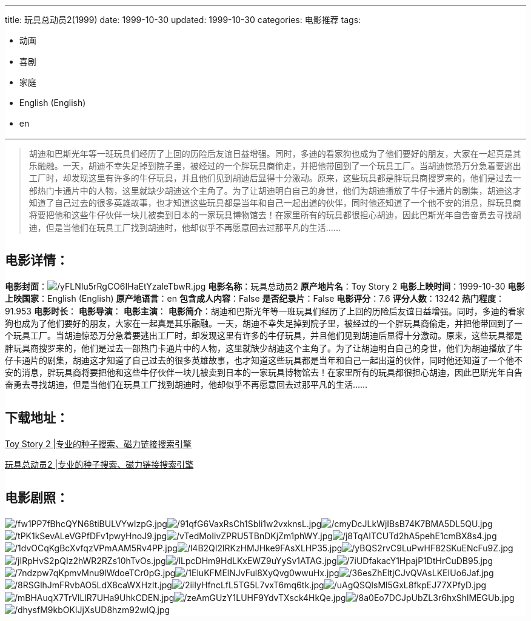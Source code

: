 
---
title: 玩具总动员2(1999)
date: 1999-10-30
updated: 1999-10-30
categories: 电影推荐
tags:
- 动画
- 喜剧
- 家庭

- English (English)
- en
---


> 胡迪和巴斯光年等一班玩具们经历了上回的历险后友谊日益增强。同时，多迪的看家狗也成为了他们要好的朋友，大家在一起真是其乐融融。一天，胡迪不幸失足掉到院子里，被经过的一个胖玩具商偷走，并把他带回到了一个玩具工厂。当胡迪惊恐万分急着要逃出工厂时，却发现这里有许多的牛仔玩具，并且他们见到胡迪后显得十分激动。原来，这些玩具都是胖玩具商搜罗来的，他们是过去一部热门卡通片中的人物，这里就缺少胡迪这个主角了。为了让胡迪明白自己的身世，他们为胡迪播放了牛仔卡通片的剧集，胡迪这才知道了自己过去的很多英雄故事，也才知道这些玩具都是当年和自己一起出道的伙伴，同时他还知道了一个他不安的消息，胖玩具商将要把他和这些牛仔伙伴一块儿被卖到日本的一家玩具博物馆去！在家里所有的玩具都很担心胡迪，因此巴斯光年自告奋勇去寻找胡迪，但是当他们在玩具工厂找到胡迪时，他却似乎不再愿意回去过那平凡的生活……

## **电影详情**：

**电影封面**：<img src="https://image.tmdb.org/t/p/w200/yFLNIu5rRgCO6IHaEtYzaleTbwR.jpg" alt="/yFLNIu5rRgCO6IHaEtYzaleTbwR.jpg" title="/yFLNIu5rRgCO6IHaEtYzaleTbwR.jpg">
**电影名称**：玩具总动员2
**原产地片名**：Toy Story 2
**电影上映时间**：1999-10-30
**电影上映国家**：English (English)
**原产地语言**：en
**包含成人内容**：False
**是否纪录片**：False
**电影评分**：7.6
**评分人数**：13242
**热门程度**：91.953
**电影时长**：
**电影导演**：
**电影主演**：
**电影简介**：胡迪和巴斯光年等一班玩具们经历了上回的历险后友谊日益增强。同时，多迪的看家狗也成为了他们要好的朋友，大家在一起真是其乐融融。一天，胡迪不幸失足掉到院子里，被经过的一个胖玩具商偷走，并把他带回到了一个玩具工厂。当胡迪惊恐万分急着要逃出工厂时，却发现这里有许多的牛仔玩具，并且他们见到胡迪后显得十分激动。原来，这些玩具都是胖玩具商搜罗来的，他们是过去一部热门卡通片中的人物，这里就缺少胡迪这个主角了。为了让胡迪明白自己的身世，他们为胡迪播放了牛仔卡通片的剧集，胡迪这才知道了自己过去的很多英雄故事，也才知道这些玩具都是当年和自己一起出道的伙伴，同时他还知道了一个他不安的消息，胖玩具商将要把他和这些牛仔伙伴一块儿被卖到日本的一家玩具博物馆去！在家里所有的玩具都很担心胡迪，因此巴斯光年自告奋勇去寻找胡迪，但是当他们在玩具工厂找到胡迪时，他却似乎不再愿意回去过那平凡的生活……

## **下载地址**：
[Toy Story 2 |专业的种子搜索、磁力链接搜索引擎](https://movie.amd794.com:2083/?search=Toy%20Story%202&ordering=&mode=match_phrase&page_size=10&page=1)

[玩具总动员2 |专业的种子搜索、磁力链接搜索引擎](https://movie.amd794.com:2083/?search=%E7%8E%A9%E5%85%B7%E6%80%BB%E5%8A%A8%E5%91%982&ordering=&mode=match_phrase&page_size=10&page=1)
 

## **电影剧照**：
<img src="https://image.tmdb.org/t/p/original/fw1PP7fBhcQYN68tiBULVYwIzpG.jpg" alt="/fw1PP7fBhcQYN68tiBULVYwIzpG.jpg" title="/fw1PP7fBhcQYN68tiBULVYwIzpG.jpg"><img src="https://image.tmdb.org/t/p/original/91qfG6VaxRsCh1SbIi1w2vxknsL.jpg" alt="/91qfG6VaxRsCh1SbIi1w2vxknsL.jpg" title="/91qfG6VaxRsCh1SbIi1w2vxknsL.jpg"><img src="https://image.tmdb.org/t/p/original/cmyDcJLkWjIBsB74K7BMA5DL5QU.jpg" alt="/cmyDcJLkWjIBsB74K7BMA5DL5QU.jpg" title="/cmyDcJLkWjIBsB74K7BMA5DL5QU.jpg"><img src="https://image.tmdb.org/t/p/original/tPK1kSevALeVGPfDFv1pwyHnoJ9.jpg" alt="/tPK1kSevALeVGPfDFv1pwyHnoJ9.jpg" title="/tPK1kSevALeVGPfDFv1pwyHnoJ9.jpg"><img src="https://image.tmdb.org/t/p/original/vTedMoIivZPRU5TBnDKjZm1phWY.jpg" alt="/vTedMoIivZPRU5TBnDKjZm1phWY.jpg" title="/vTedMoIivZPRU5TBnDKjZm1phWY.jpg"><img src="https://image.tmdb.org/t/p/original/j8TqAITCUTd2hA5pehE1cmBX8s4.jpg" alt="/j8TqAITCUTd2hA5pehE1cmBX8s4.jpg" title="/j8TqAITCUTd2hA5pehE1cmBX8s4.jpg"><img src="https://image.tmdb.org/t/p/original/1dvOCqKgBcXvfqzVPmAAM5Rv4PP.jpg" alt="/1dvOCqKgBcXvfqzVPmAAM5Rv4PP.jpg" title="/1dvOCqKgBcXvfqzVPmAAM5Rv4PP.jpg"><img src="https://image.tmdb.org/t/p/original/l4B2QI2lRKzHMJHke9FAsXLHP35.jpg" alt="/l4B2QI2lRKzHMJHke9FAsXLHP35.jpg" title="/l4B2QI2lRKzHMJHke9FAsXLHP35.jpg"><img src="https://image.tmdb.org/t/p/original/yBQS2rvC9LuPwHF82SKuENcFu9Z.jpg" alt="/yBQS2rvC9LuPwHF82SKuENcFu9Z.jpg" title="/yBQS2rvC9LuPwHF82SKuENcFu9Z.jpg"><img src="https://image.tmdb.org/t/p/original/jIRpHvS2pQIz2hWR2RZs10hTvOs.jpg" alt="/jIRpHvS2pQIz2hWR2RZs10hTvOs.jpg" title="/jIRpHvS2pQIz2hWR2RZs10hTvOs.jpg"><img src="https://image.tmdb.org/t/p/original/lLpcDHm9HdLKxEWZ9uYySv1ATAG.jpg" alt="/lLpcDHm9HdLKxEWZ9uYySv1ATAG.jpg" title="/lLpcDHm9HdLKxEWZ9uYySv1ATAG.jpg"><img src="https://image.tmdb.org/t/p/original/7iUDfakacY1HpajP1DtHrCuDB95.jpg" alt="/7iUDfakacY1HpajP1DtHrCuDB95.jpg" title="/7iUDfakacY1HpajP1DtHrCuDB95.jpg"><img src="https://image.tmdb.org/t/p/original/7ndzpw7qKpmvMnu9lWdoeTCr0pG.jpg" alt="/7ndzpw7qKpmvMnu9lWdoeTCr0pG.jpg" title="/7ndzpw7qKpmvMnu9lWdoeTCr0pG.jpg"><img src="https://image.tmdb.org/t/p/original/1EluKFMElNJvFul8XyQvg0wwuHx.jpg" alt="/1EluKFMElNJvFul8XyQvg0wwuHx.jpg" title="/1EluKFMElNJvFul8XyQvg0wwuHx.jpg"><img src="https://image.tmdb.org/t/p/original/36esZhEltjCJvQVAsLKEIUo6Jaf.jpg" alt="/36esZhEltjCJvQVAsLKEIUo6Jaf.jpg" title="/36esZhEltjCJvQVAsLKEIUo6Jaf.jpg"><img src="https://image.tmdb.org/t/p/original/8RSGlhJmFRvbAO5LdX8caWXHzIt.jpg" alt="/8RSGlhJmFRvbAO5LdX8caWXHzIt.jpg" title="/8RSGlhJmFRvbAO5LdX8caWXHzIt.jpg"><img src="https://image.tmdb.org/t/p/original/2iiIyHfncLfL5TG5L7vxT6mq6tk.jpg" alt="/2iiIyHfncLfL5TG5L7vxT6mq6tk.jpg" title="/2iiIyHfncLfL5TG5L7vxT6mq6tk.jpg"><img src="https://image.tmdb.org/t/p/original/uAgQSQlsMl5GxL8fkpEJ77XPfyD.jpg" alt="/uAgQSQlsMl5GxL8fkpEJ77XPfyD.jpg" title="/uAgQSQlsMl5GxL8fkpEJ77XPfyD.jpg"><img src="https://image.tmdb.org/t/p/original/mBHAuqX7TrVlLlR7UHa9UhkCDEN.jpg" alt="/mBHAuqX7TrVlLlR7UHa9UhkCDEN.jpg" title="/mBHAuqX7TrVlLlR7UHa9UhkCDEN.jpg"><img src="https://image.tmdb.org/t/p/original/zeAmGUzY1LUHF9YdvTXsck4HkQe.jpg" alt="/zeAmGUzY1LUHF9YdvTXsck4HkQe.jpg" title="/zeAmGUzY1LUHF9YdvTXsck4HkQe.jpg"><img src="https://image.tmdb.org/t/p/original/8a0Eo7DCJpUbZL3r6hxShlMEGUb.jpg" alt="/8a0Eo7DCJpUbZL3r6hxShlMEGUb.jpg" title="/8a0Eo7DCJpUbZL3r6hxShlMEGUb.jpg"><img src="https://image.tmdb.org/t/p/original/dhysfM9kbOKIJjXsUD8hzm92wlQ.jpg" alt="/dhysfM9kbOKIJjXsUD8hzm92wlQ.jpg" title="/dhysfM9kbOKIJjXsUD8hzm92wlQ.jpg">
